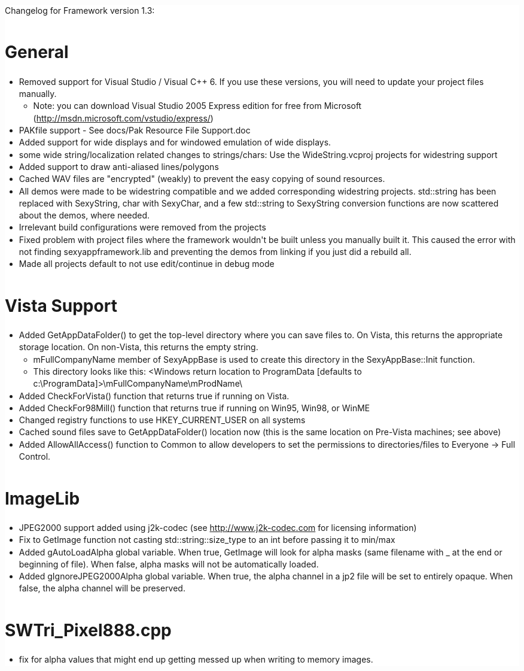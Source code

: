 Changelog for Framework version 1.3:

General
=======
* Removed support for Visual Studio / Visual C++ 6.  If you use these versions, you will need to update your project files manually.
	* Note: you can download Visual Studio 2005 Express edition for free from Microsoft (http://msdn.microsoft.com/vstudio/express/)
* PAKfile support - See docs/Pak Resource File Support.doc
* Added support for wide displays and for windowed emulation of wide displays.
* some wide string/localization related changes to strings/chars: Use the WideString.vcproj projects for widestring support
* Added support to draw anti-aliased lines/polygons
* Cached WAV files are "encrypted" (weakly) to prevent the easy copying of sound resources.
* All demos were made to be widestring compatible and we added corresponding widestring projects. std::string has been replaced with SexyString, char with SexyChar, and a few std::string to SexyString conversion functions are now scattered about the demos, where needed.
* Irrelevant build configurations were removed from the projects
* Fixed problem with project files where the framework wouldn't be built unless you manually built it. This caused the error with not finding sexyappframework.lib and preventing the demos from linking if you just did a rebuild all.
* Made all projects default to not use edit/continue in debug mode

Vista Support
=============
* Added GetAppDataFolder() to get the top-level directory where you can save files to. On Vista, this returns the appropriate storage location. On non-Vista, this returns the empty string.
	* mFullCompanyName member of SexyAppBase is used to create this directory in the SexyAppBase::Init function.
	* This directory looks like this: &lt;Windows return location to ProgramData [defaults to c:\ProgramData]&gt;\mFullCompanyName\mProdName\
* Added CheckForVista() function that returns true if running on Vista.
* Added CheckFor98Mill() function that returns true if running on Win95, Win98, or WinME
* Changed registry functions to use HKEY_CURRENT_USER on all systems
* Cached sound files save to GetAppDataFolder() location now (this is the same location on Pre-Vista machines; see above)
* Added AllowAllAccess() function to Common to allow developers to set the permissions to directories/files to Everyone -> Full Control.

ImageLib
=============
* JPEG2000 support added using j2k-codec (see http://www.j2k-codec.com for licensing information)
* Fix to GetImage function not casting std::string::size_type to an int before passing it to min/max
* Added gAutoLoadAlpha global variable.  When true, GetImage will look for alpha masks (same filename with _ at the end or beginning of file).  When false, alpha masks will not be automatically loaded.
* Added gIgnoreJPEG2000Alpha global variable.  When true, the alpha channel in a jp2 file will be set to entirely opaque.  When false, the alpha channel will be preserved.


SWTri_Pixel888.cpp
===================
* fix for alpha values that might end up getting messed up when writing to memory images.
